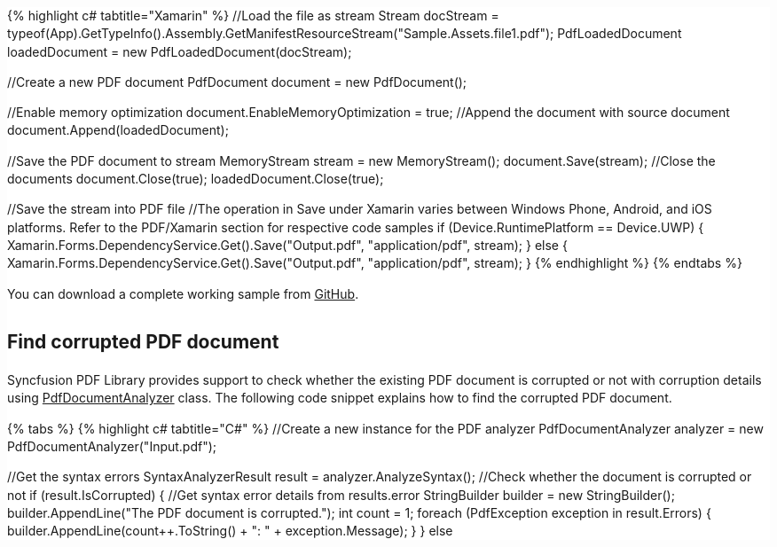 {% highlight c# tabtitle="Xamarin" %}
//Load the file as stream
Stream docStream = typeof(App).GetTypeInfo().Assembly.GetManifestResourceStream("Sample.Assets.file1.pdf");
PdfLoadedDocument loadedDocument = new PdfLoadedDocument(docStream);

//Create a new PDF document
PdfDocument document = new PdfDocument();

//Enable memory optimization
document.EnableMemoryOptimization = true;
//Append the document with source document
document.Append(loadedDocument);

//Save the PDF document to stream
MemoryStream stream = new MemoryStream();
document.Save(stream);
//Close the documents
document.Close(true);
loadedDocument.Close(true);

//Save the stream into PDF file
//The operation in Save under Xamarin varies between Windows Phone, Android, and iOS platforms. Refer to the PDF/Xamarin section for respective code samples
if (Device.RuntimePlatform == Device.UWP)
{
    Xamarin.Forms.DependencyService.Get<ISaveWindowsPhone>().Save("Output.pdf", "application/pdf", stream);
}
else
{
    Xamarin.Forms.DependencyService.Get<ISave>().Save("Output.pdf", "application/pdf", stream);
}
{% endhighlight %}
{% endtabs %}

You can download a complete working sample from [GitHub](https://github.com/SyncfusionExamples/PDF-Examples/tree/master/PDF%20Document/Manage_memory_while_appending_PDF_document/). 

## Find corrupted PDF document   

Syncfusion PDF Library provides support to check whether the existing PDF document is corrupted or not with corruption details using [PdfDocumentAnalyzer](https://help.syncfusion.com/cr/file-formats/Syncfusion.Pdf.Parsing.PdfDocumentAnalyzer.html) class. The following code snippet explains how to find the corrupted PDF document.

{% tabs %}
{% highlight c# tabtitle="C#" %}
//Create a new instance for the PDF analyzer
PdfDocumentAnalyzer analyzer = new PdfDocumentAnalyzer("Input.pdf");

//Get the syntax errors
SyntaxAnalyzerResult result = analyzer.AnalyzeSyntax();
//Check whether the document is corrupted or not
if (result.IsCorrupted)
{
   //Get syntax error details from results.error
   StringBuilder builder = new StringBuilder();
   builder.AppendLine("The PDF document is corrupted.");
   int count = 1;
   foreach (PdfException exception in result.Errors)
   {
     builder.AppendLine(count++.ToString() + ": " + exception.Message);
   }
}
else               